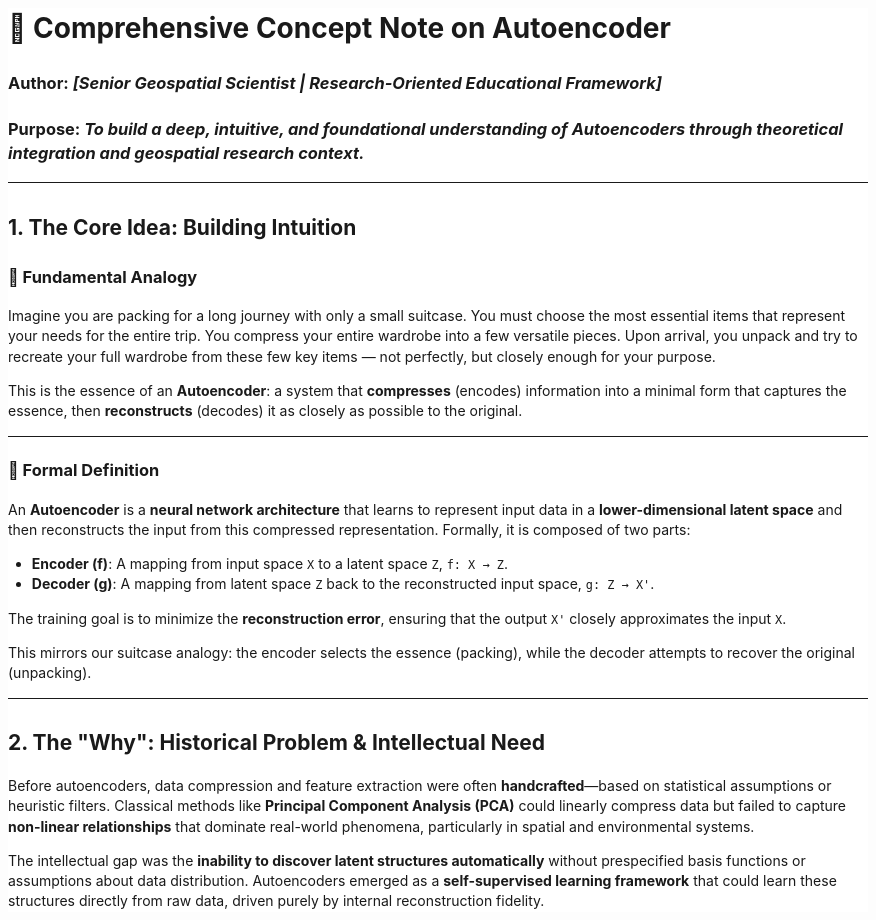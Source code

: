# 🧠 Comprehensive Concept Note on **Autoencoder**

### Author: *[Senior Geospatial Scientist | Research-Oriented Educational Framework]*  
### Purpose: *To build a deep, intuitive, and foundational understanding of Autoencoders through theoretical integration and geospatial research context.*

---

## 1. The Core Idea: Building Intuition

### 🧩 Fundamental Analogy
Imagine you are packing for a long journey with only a small suitcase. You must choose the most essential items that represent your needs for the entire trip. You compress your entire wardrobe into a few versatile pieces. Upon arrival, you unpack and try to recreate your full wardrobe from these few key items — not perfectly, but closely enough for your purpose.

This is the essence of an **Autoencoder**: a system that **compresses** (encodes) information into a minimal form that captures the essence, then **reconstructs** (decodes) it as closely as possible to the original.

---

### 🧮 Formal Definition
An **Autoencoder** is a **neural network architecture** that learns to represent input data in a **lower-dimensional latent space** and then reconstructs the input from this compressed representation. Formally, it is composed of two parts:

- **Encoder (f)**: A mapping from input space `X` to a latent space `Z`, `f: X → Z`.
- **Decoder (g)**: A mapping from latent space `Z` back to the reconstructed input space, `g: Z → X'`.

The training goal is to minimize the **reconstruction error**, ensuring that the output `X'` closely approximates the input `X`.

This mirrors our suitcase analogy: the encoder selects the essence (packing), while the decoder attempts to recover the original (unpacking).

---

## 2. The "Why": Historical Problem & Intellectual Need

Before autoencoders, data compression and feature extraction were often **handcrafted**—based on statistical assumptions or heuristic filters. Classical methods like **Principal Component Analysis (PCA)** could linearly compress data but failed to capture **non-linear relationships** that dominate real-world phenomena, particularly in spatial and environmental systems.

The intellectual gap was the **inability to discover latent structures automatically** without prespecified basis functions or assumptions about data distribution. Autoencoders emerged as a **self-supervised learning framework** that could learn these structures directly from raw data, driven purely by internal reconstruction fidelity.

